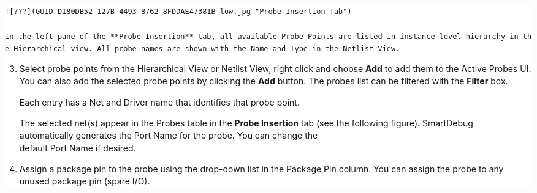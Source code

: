     ![???](GUID-D180DB52-127B-4493-8762-8FDDAE47381B-low.jpg "Probe Insertion Tab")

    In the left pane of the **Probe Insertion** tab, all available Probe Points are listed in instance level hierarchy in the Hierarchical view. All probe names are shown with the Name and Type in the Netlist View.

3.  Select probe points from the Hierarchical View or Netlist View, right click and choose **Add** to add them to the Active Probes UI. You can also add the selected probe points by clicking the **Add** button. The probes list can be filtered with the **Filter** box.

    Each entry has a Net and Driver name that identifies that probe point.

    The selected net\(s\) appear in the Probes table in the **Probe Insertion** tab \(see the following figure\). SmartDebug<br /> automatically generates the Port Name for the probe. You can change the<br /> default Port Name if desired.

4.  Assign a package pin to the probe using the drop-down list in the Package Pin column. You can assign the probe to any unused package pin \(spare I/O\).
